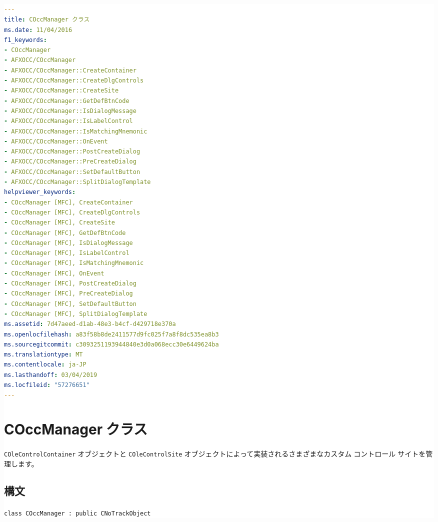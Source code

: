 ```yaml
---
title: COccManager クラス
ms.date: 11/04/2016
f1_keywords:
- COccManager
- AFXOCC/COccManager
- AFXOCC/COccManager::CreateContainer
- AFXOCC/COccManager::CreateDlgControls
- AFXOCC/COccManager::CreateSite
- AFXOCC/COccManager::GetDefBtnCode
- AFXOCC/COccManager::IsDialogMessage
- AFXOCC/COccManager::IsLabelControl
- AFXOCC/COccManager::IsMatchingMnemonic
- AFXOCC/COccManager::OnEvent
- AFXOCC/COccManager::PostCreateDialog
- AFXOCC/COccManager::PreCreateDialog
- AFXOCC/COccManager::SetDefaultButton
- AFXOCC/COccManager::SplitDialogTemplate
helpviewer_keywords:
- COccManager [MFC], CreateContainer
- COccManager [MFC], CreateDlgControls
- COccManager [MFC], CreateSite
- COccManager [MFC], GetDefBtnCode
- COccManager [MFC], IsDialogMessage
- COccManager [MFC], IsLabelControl
- COccManager [MFC], IsMatchingMnemonic
- COccManager [MFC], OnEvent
- COccManager [MFC], PostCreateDialog
- COccManager [MFC], PreCreateDialog
- COccManager [MFC], SetDefaultButton
- COccManager [MFC], SplitDialogTemplate
ms.assetid: 7d47aeed-d1ab-48e3-b4cf-d429718e370a
ms.openlocfilehash: a83f58b8de2411577d9fc025f7a8f8dc535ea8b3
ms.sourcegitcommit: c3093251193944840e3d0a068ecc30e6449624ba
ms.translationtype: MT
ms.contentlocale: ja-JP
ms.lasthandoff: 03/04/2019
ms.locfileid: "57276651"
---
```

# <a name="coccmanager-class"></a>COccManager クラス

`COleControlContainer` オブジェクトと `COleControlSite` オブジェクトによって実装されるさまざまなカスタム コントロール サイトを管理します。

## <a name="syntax"></a>構文

```
class COccManager : public CNoTrackObject
```
